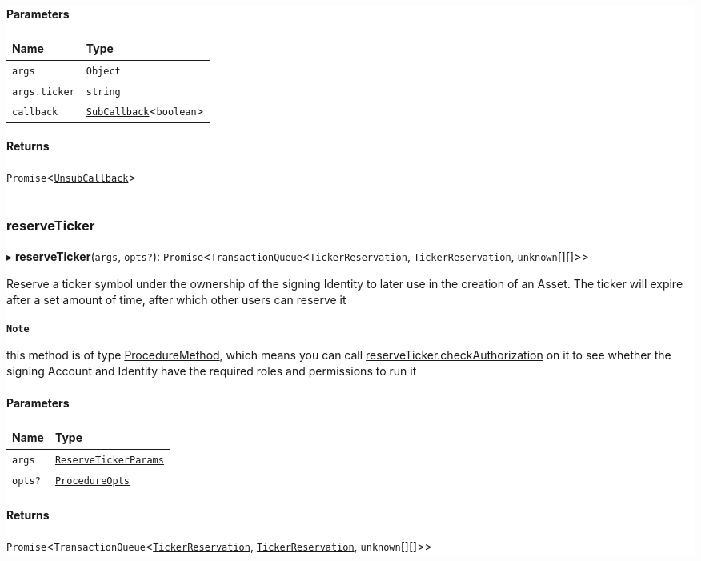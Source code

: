 #### Parameters

| Name | Type |
| :------ | :------ |
| `args` | `Object` |
| `args.ticker` | `string` |
| `callback` | [`SubCallback`](../wiki/types#subcallback)<`boolean`\> |

#### Returns

`Promise`<[`UnsubCallback`](../wiki/types#unsubcallback)\>

___

### reserveTicker

▸ **reserveTicker**(`args`, `opts?`): `Promise`<`TransactionQueue`<[`TickerReservation`](../wiki/api.entities.TickerReservation.TickerReservation), [`TickerReservation`](../wiki/api.entities.TickerReservation.TickerReservation), `unknown`[][]\>\>

Reserve a ticker symbol under the ownership of the signing Identity to later use in the creation of an Asset.
  The ticker will expire after a set amount of time, after which other users can reserve it

**`Note`**

 this method is of type [ProcedureMethod](../wiki/types.ProcedureMethod), which means you can call [reserveTicker.checkAuthorization](../wiki/types.ProcedureMethod#checkauthorization)
  on it to see whether the signing Account and Identity have the required roles and permissions to run it

#### Parameters

| Name | Type |
| :------ | :------ |
| `args` | [`ReserveTickerParams`](../wiki/api.procedures.types.ReserveTickerParams) |
| `opts?` | [`ProcedureOpts`](../wiki/types.ProcedureOpts) |

#### Returns

`Promise`<`TransactionQueue`<[`TickerReservation`](../wiki/api.entities.TickerReservation.TickerReservation), [`TickerReservation`](../wiki/api.entities.TickerReservation.TickerReservation), `unknown`[][]\>\>
